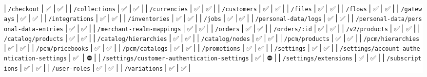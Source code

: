 | `/checkout`                                  | ✅           | ✅            |
| `/collections`                               | ✅           | ✅            |
| `/currencies`                                | ✅           | ✅            |
| `/customers`                                 | ✅           | ✅            |
| `/files`                                     | ✅           | ✅            |
| `/flows`                                     | ✅           | ✅            |
| `/gateways`                                  | ✅           | ✅            |
| `/integrations`                              | ✅           | ✅            |
| `/inventories`                               | ✅           | ✅            |
| `/jobs`                                      | ✅           | ✅            |
| `/personal-data/logs`                        | ✅           | ✅            |
| `/personal-data/personal-data-entries`       | ✅           | ✅            |
| `/merchant-realm-mappings`                   | ✅           | ✅            |
| `/orders`                                    | ✅           | ✅            |
| `/orders/:id`                                | ✅           | ✅            |
| `/v2/products`                               | ✅           | ✅            |
| `/catalog/products`                          | ✅           | ✅            |
| `/catalog/hierarchies`                       | ✅           | ✅            |
| `/catalog/nodes`                             | ✅           | ✅            |
| `/pcm/products`                              | ✅           | ✅            |
| `/pcm/hierarchies`                           | ✅           | ✅            |
| `/pcm/pricebooks`                            | ✅           | ✅            |
| `/pcm/catalogs`                              | ✅           | ✅            |
| `/promotions`                                | ✅           | ✅            |
| `/settings`                                  | ✅           | ✅            |
| `/settings/account-authentication-settings`  | ✅ ️          | ⛔            |
| `/settings/customer-authentication-settings` | ✅           | ⛔            |
| `/settings/extensions`                       | ✅           | ✅            |
| `/subscriptions`                             | ✅           | ✅            |
| `/user-roles`                                | ✅           | ✅            |
| `/variations`                                | ✅           | ✅            |
